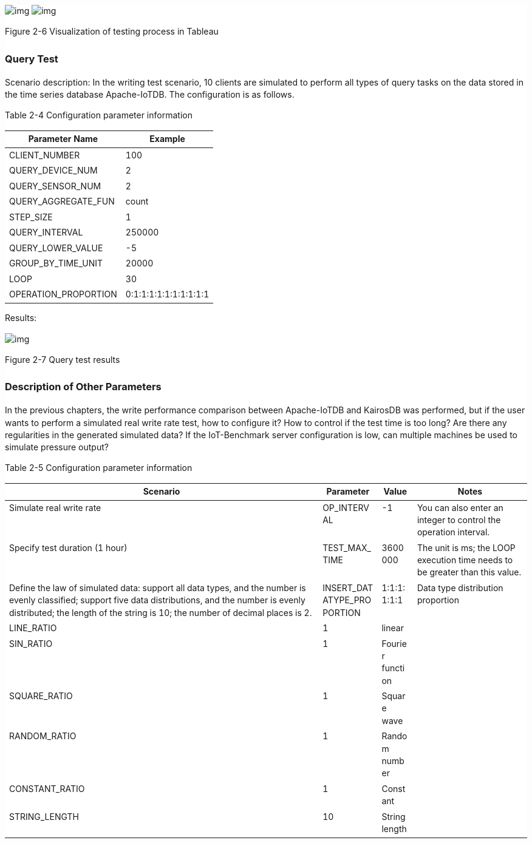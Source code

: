 ![img](https://alioss.timecho.com/docs/img/13.png)
![img](https://alioss.timecho.com/docs/img/14.png)

Figure 2-6 Visualization of testing process in Tableau

### Query Test

Scenario description: In the writing test scenario, 10 clients are simulated to perform all types of query tasks on the data stored in the time series database Apache-IoTDB. The configuration is as follows.

Table 2-4 Configuration parameter information

| Parameter Name       | Example               |
| -------------------- | --------------------- |
| CLIENT_NUMBER        | 100                   |
| QUERY_DEVICE_NUM     | 2                     |
| QUERY_SENSOR_NUM     | 2                     |
| QUERY_AGGREGATE_FUN  | count                 |
| STEP_SIZE            | 1                     |
| QUERY_INTERVAL       | 250000                |
| QUERY_LOWER_VALUE    | -5                    |
| GROUP_BY_TIME_UNIT   | 20000                 |
| LOOP                 | 30                    |
| OPERATION_PROPORTION | 0:1:1:1:1:1:1:1:1:1:1 |

Results:

![img](https://alioss.timecho.com/docs/img/15.png)

Figure 2-7 Query test results

### Description of Other Parameters

In the previous chapters, the write performance comparison between Apache-IoTDB and KairosDB was performed, but if the user wants to perform a simulated real write rate test, how to configure it? How to control if the test time is too long? Are there any regularities in the generated simulated data? If the IoT-Benchmark server configuration is low, can multiple machines be used to simulate pressure output?

Table 2-5 Configuration parameter information

| Scenario                                                     | Parameter                  | Value                                                        | Notes                                                        |
| ------------------------------------------------------------ | -------------------------- | ------------------------------------------------------------ | ------------------------------------------------------------ |
| Simulate real write rate                                     | OP_INTERVAL                | -1                                                           | You can also enter an integer to control the operation interval. |
| Specify test duration (1 hour)                               | TEST_MAX_TIME              | 3600000                                                      | The unit is ms; the LOOP execution time needs to be greater than this value. |
| Define the law of simulated data: support all data types, and the number is evenly classified; support five data distributions, and the number is evenly distributed; the length of the string is 10; the number of decimal places is 2. | INSERT_DATATYPE_PROPORTION | 1:1:1:1:1:1                                                  | Data type distribution proportion                            |
| LINE_RATIO                                                   | 1                          | linear                                                       |                                                              |
| SIN_RATIO                                                    | 1                          | Fourier function                                             |                                                              |
| SQUARE_RATIO                                                 | 1                          | Square wave                                                  |                                                              |
| RANDOM_RATIO                                                 | 1                          | Random number                                                |                                                              |
| CONSTANT_RATIO                                               | 1                          | Constant                                                     |                                                              |
| STRING_LENGTH                                                | 10                         | String length                                                |                                                              |